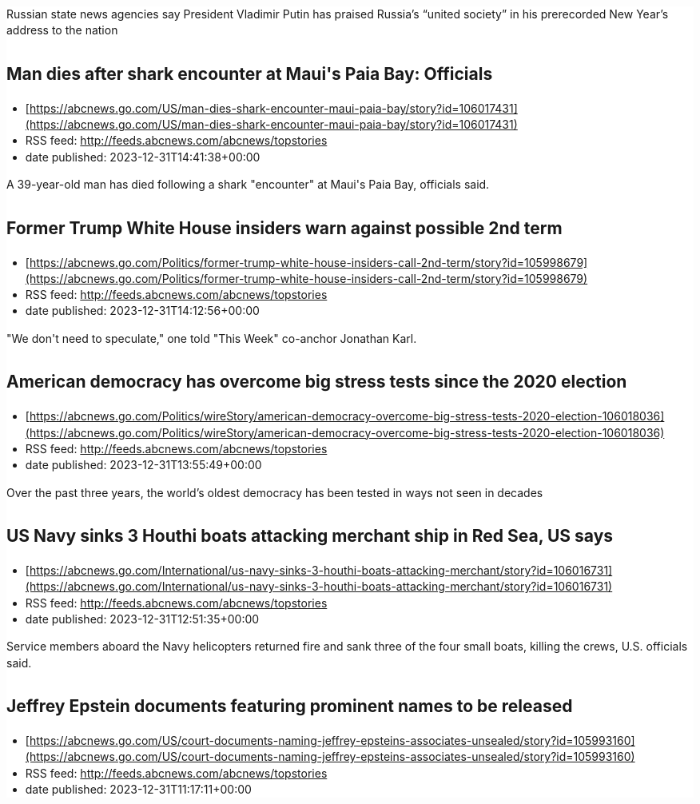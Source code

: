 Russian state news agencies say President Vladimir Putin has praised Russia&rsquo;s &ldquo;united society&rdquo; in his prerecorded New Year&rsquo;s address to the nation

## Man dies after shark encounter at Maui's Paia Bay: Officials
 - [https://abcnews.go.com/US/man-dies-shark-encounter-maui-paia-bay/story?id=106017431](https://abcnews.go.com/US/man-dies-shark-encounter-maui-paia-bay/story?id=106017431)
 - RSS feed: http://feeds.abcnews.com/abcnews/topstories
 - date published: 2023-12-31T14:41:38+00:00

A 39-year-old man has died following a shark "encounter" at Maui's Paia Bay, officials said.

## Former Trump White House insiders warn against possible 2nd term
 - [https://abcnews.go.com/Politics/former-trump-white-house-insiders-call-2nd-term/story?id=105998679](https://abcnews.go.com/Politics/former-trump-white-house-insiders-call-2nd-term/story?id=105998679)
 - RSS feed: http://feeds.abcnews.com/abcnews/topstories
 - date published: 2023-12-31T14:12:56+00:00

"We don't need to speculate," one told "This Week" co-anchor Jonathan Karl.

## American democracy has overcome big stress tests since the 2020 election
 - [https://abcnews.go.com/Politics/wireStory/american-democracy-overcome-big-stress-tests-2020-election-106018036](https://abcnews.go.com/Politics/wireStory/american-democracy-overcome-big-stress-tests-2020-election-106018036)
 - RSS feed: http://feeds.abcnews.com/abcnews/topstories
 - date published: 2023-12-31T13:55:49+00:00

Over the past three years, the world&rsquo;s oldest democracy has been tested in ways not seen in decades

## US Navy sinks 3 Houthi boats attacking merchant ship in Red Sea, US says
 - [https://abcnews.go.com/International/us-navy-sinks-3-houthi-boats-attacking-merchant/story?id=106016731](https://abcnews.go.com/International/us-navy-sinks-3-houthi-boats-attacking-merchant/story?id=106016731)
 - RSS feed: http://feeds.abcnews.com/abcnews/topstories
 - date published: 2023-12-31T12:51:35+00:00

Service members aboard the Navy helicopters returned fire and sank three of the four small boats, killing the crews, U.S. officials said.

## Jeffrey Epstein documents featuring prominent names to be released
 - [https://abcnews.go.com/US/court-documents-naming-jeffrey-epsteins-associates-unsealed/story?id=105993160](https://abcnews.go.com/US/court-documents-naming-jeffrey-epsteins-associates-unsealed/story?id=105993160)
 - RSS feed: http://feeds.abcnews.com/abcnews/topstories
 - date published: 2023-12-31T11:17:11+00:00
